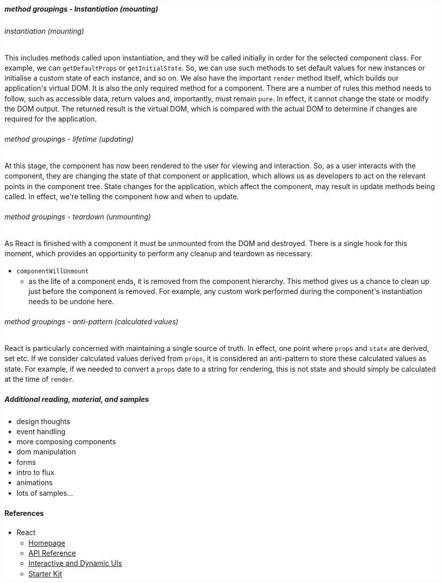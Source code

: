 ##### method groupings - Instantiation (mounting)

###### instantiation (mounting)
This includes methods called upon instantiation, and they will be called initially in order for the selected component class. For example, we can `getDefaultProps` or `getInitialState`. So, we can use such methods to set default values for new instances or initialise a custom state of each instance, and so on. We also have the important `render` method itself, which builds our application's virtual DOM. It is also the only required method for a component. There are a number of rules this method needs to follow, such as accessible data, return values and, importantly, must remain `pure`. In effect, it cannot change the state or modify the DOM output. The returned result is the virtual DOM, which is compared with the actual DOM to determine if changes are required for the application.

###### method groupings - lifetime (updating)
At this stage, the component has now been rendered to the user for viewing and interaction. So, as a user interacts with the component, they are changing the state of that component or application, which allows us as developers to act on the relevant points in the component tree. State changes for the application, which affect the component, may result in update methods being called. In effect, we're telling the component how and when to update.

###### method groupings - teardown (unmounting)
As React is finished with a component it must be unmounted from the DOM and destroyed. There is a single hook for this moment, which provides an opportunity to perform any cleanup and teardown as necessary.

  * `componentWillUnmount`
    * as the life of a component ends, it is removed from the component hierarchy. This method gives us a chance to clean up just before the component is removed. For example, any custom work performed during the component's instantiation needs to be undone here.

###### method groupings - anti-pattern (calculated values)
React is particularly concerned with maintaining a single source of truth. In effect, one point where `props` and `state` are derived, set etc. If we consider calculated values derived from `props`, it is considered an anti-pattern to store these calculated values as state. For example, if we needed to convert a `props` date to a string for rendering, this is not state and should simply be calculated at the time of `render`.

##### Additional reading, material, and samples

  * design thoughts
  * event handling
  * more composing components
  * dom manipulation
  * forms
  * intro to flux
  * animations
  * lots of samples...

#### References

* React
  * [Homepage](https://facebook.github.io/react/)
  * [API Reference](https://facebook.github.io/react/docs/top-level-api.html)
  * [Interactive and Dynamic UIs](http://facebook.github.io/react/docs/interactivity-and-dynamic-uis.html)
  * [Starter Kit](http://facebook.github.io/react/docs/getting-started.html)
